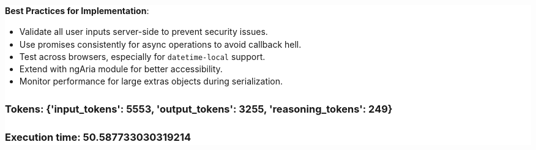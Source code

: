 **Best Practices for Implementation**:
- Validate all user inputs server-side to prevent security issues.
- Use promises consistently for async operations to avoid callback hell.
- Test across browsers, especially for `datetime-local` support.
- Extend with ngAria module for better accessibility.
- Monitor performance for large extras objects during serialization.

### Tokens: {'input_tokens': 5553, 'output_tokens': 3255, 'reasoning_tokens': 249}
### Execution time: 50.587733030319214
